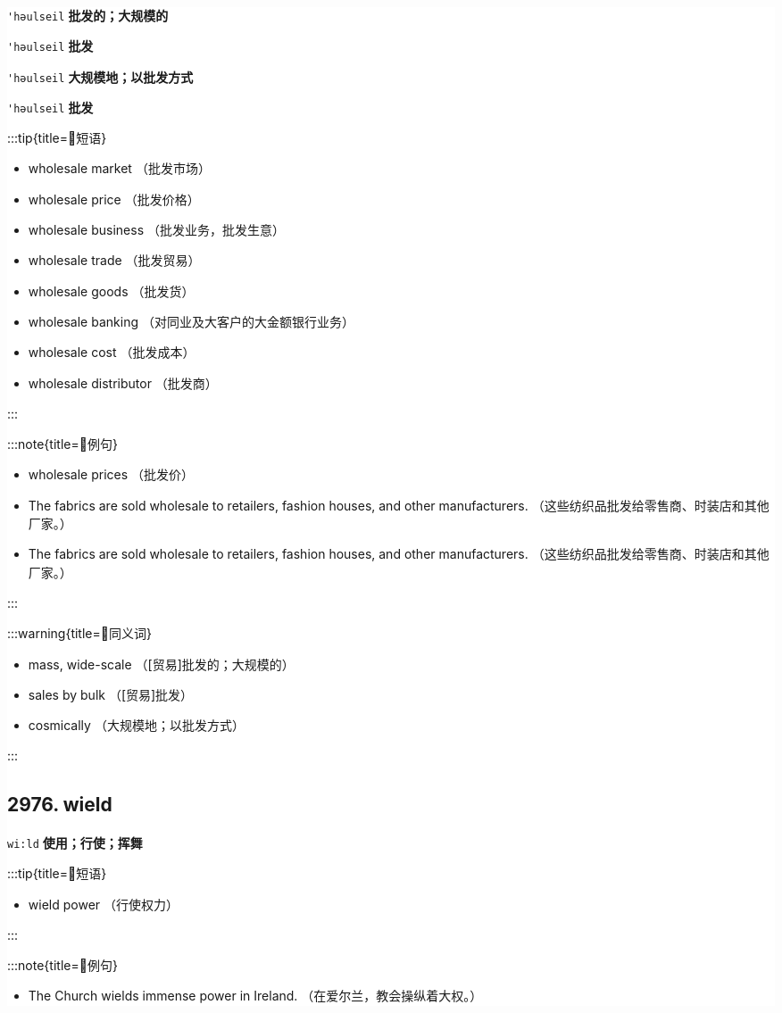 `'həulseil`  **批发的；大规模的**

`'həulseil`  **批发**

`'həulseil`  **大规模地；以批发方式**

`'həulseil`  **批发**

:::tip{title=🤩短语}

- wholesale market （批发市场）

- wholesale price （批发价格）

- wholesale business （批发业务，批发生意）

- wholesale trade （批发贸易）

- wholesale goods （批发货）

- wholesale banking （对同业及大客户的大金额银行业务）

- wholesale cost （批发成本）

- wholesale distributor （批发商）

:::

:::note{title=🎤例句}

- wholesale prices （批发价）

- The fabrics are sold wholesale to retailers, fashion houses, and other manufacturers. （这些纺织品批发给零售商、时装店和其他厂家。）

- The fabrics are sold wholesale to retailers, fashion houses, and other manufacturers. （这些纺织品批发给零售商、时装店和其他厂家。）

:::

:::warning{title=🤔同义词}

- mass, wide-scale （[贸易]批发的；大规模的）

- sales by bulk （[贸易]批发）

- cosmically （大规模地；以批发方式）

:::


## 2976. wield

`wi:ld`  **使用；行使；挥舞**

:::tip{title=🤩短语}

- wield power （行使权力）

:::

:::note{title=🎤例句}

- The Church wields immense power in Ireland. （在爱尔兰，教会操纵着大权。）
